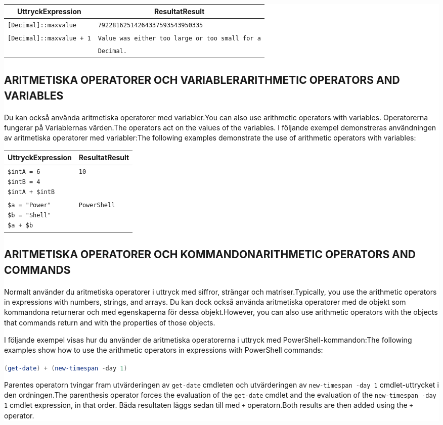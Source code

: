 |<span data-ttu-id="e0d88-236">Uttryck</span><span class="sxs-lookup"><span data-stu-id="e0d88-236">Expression</span></span>               |<span data-ttu-id="e0d88-237">Resultat</span><span class="sxs-lookup"><span data-stu-id="e0d88-237">Result</span></span>                                         |
|-------------------------|-----------------------------------------------|
|`[Decimal]::maxvalue`    |`79228162514264337593543950335`                |
|`[Decimal]::maxvalue + 1`|`Value was either too large or too small for a`|
|                         |`Decimal.`                                     |

## <a name="arithmetic-operators-and-variables"></a><span data-ttu-id="e0d88-238">ARITMETISKA OPERATORER OCH VARIABLER</span><span class="sxs-lookup"><span data-stu-id="e0d88-238">ARITHMETIC OPERATORS AND VARIABLES</span></span>

<span data-ttu-id="e0d88-239">Du kan också använda aritmetiska operatorer med variabler.</span><span class="sxs-lookup"><span data-stu-id="e0d88-239">You can also use arithmetic operators with variables.</span></span> <span data-ttu-id="e0d88-240">Operatorerna fungerar på Variablernas värden.</span><span class="sxs-lookup"><span data-stu-id="e0d88-240">The operators act on the values of the variables.</span></span> <span data-ttu-id="e0d88-241">I följande exempel demonstreras användningen av aritmetiska operatorer med variabler:</span><span class="sxs-lookup"><span data-stu-id="e0d88-241">The following examples demonstrate the use of arithmetic operators with variables:</span></span>

| <span data-ttu-id="e0d88-242">Uttryck</span><span class="sxs-lookup"><span data-stu-id="e0d88-242">Expression</span></span>                                    |<span data-ttu-id="e0d88-243">Resultat</span><span class="sxs-lookup"><span data-stu-id="e0d88-243">Result</span></span>      |
|-----------------------------------------------|------------|
|`$intA = 6`<br/>`$intB = 4`<br/>`$intA + $intB`|`10`        |
|`$a = "Power"`<br/>`$b = "Shell"`<br/>`$a + $b`|`PowerShell`|

## <a name="arithmetic-operators-and-commands"></a><span data-ttu-id="e0d88-244">ARITMETISKA OPERATORER OCH KOMMANDON</span><span class="sxs-lookup"><span data-stu-id="e0d88-244">ARITHMETIC OPERATORS AND COMMANDS</span></span>

<span data-ttu-id="e0d88-245">Normalt använder du aritmetiska operatorer i uttryck med siffror, strängar och matriser.</span><span class="sxs-lookup"><span data-stu-id="e0d88-245">Typically, you use the arithmetic operators in expressions with numbers, strings, and arrays.</span></span> <span data-ttu-id="e0d88-246">Du kan dock också använda aritmetiska operatorer med de objekt som kommandona returnerar och med egenskaperna för dessa objekt.</span><span class="sxs-lookup"><span data-stu-id="e0d88-246">However, you can also use arithmetic operators with the objects that commands return and with the properties of those objects.</span></span>

<span data-ttu-id="e0d88-247">I följande exempel visas hur du använder de aritmetiska operatorerna i uttryck med PowerShell-kommandon:</span><span class="sxs-lookup"><span data-stu-id="e0d88-247">The following examples show how to use the arithmetic operators in expressions with PowerShell commands:</span></span>

```powershell
(get-date) + (new-timespan -day 1)
```

<span data-ttu-id="e0d88-248">Parentes operatorn tvingar fram utvärderingen av `get-date` cmdleten och utvärderingen av `new-timespan -day 1` cmdlet-uttrycket i den ordningen.</span><span class="sxs-lookup"><span data-stu-id="e0d88-248">The parenthesis operator forces the evaluation of the `get-date` cmdlet and the evaluation of the `new-timespan -day 1` cmdlet expression, in that order.</span></span> <span data-ttu-id="e0d88-249">Båda resultaten läggs sedan till med `+` operatorn.</span><span class="sxs-lookup"><span data-stu-id="e0d88-249">Both results are then added using the `+` operator.</span></span>
